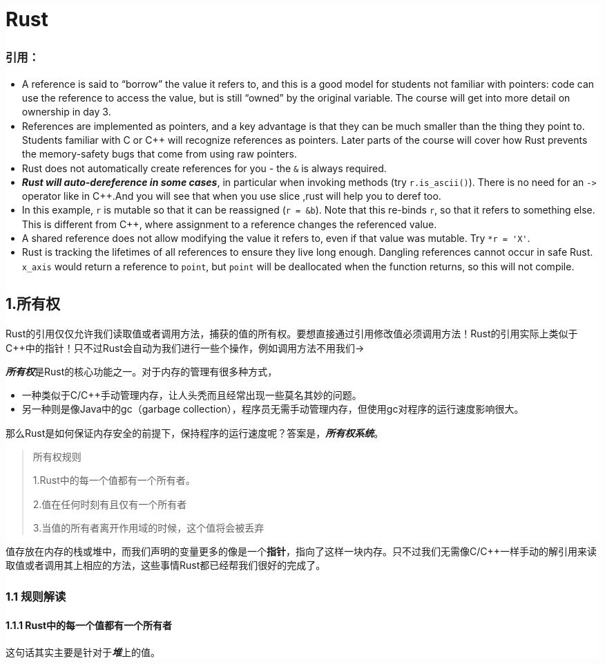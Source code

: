 # Rust

### 引用：

- A reference is said to “borrow” the value it refers to, and this is a good model for students not familiar with pointers: code can use the reference to access the value, but is still “owned” by the original variable. The course will get into more detail on ownership in day 3.
- References are implemented as pointers, and a key advantage is that they can be much smaller than the thing they point to. Students familiar with C or C++ will recognize references as pointers. Later parts of the course will cover how Rust prevents the memory-safety bugs that come from using raw pointers.
- Rust does not automatically create references for you - the `&` is always required.
- ***Rust will auto-dereference in some cases***, in particular when invoking methods (try `r.is_ascii()`). There is no need for an `->` operator like in C++.And you will see that when you use slice ,rust will help you to deref too.
- In this example, `r` is mutable so that it can be reassigned (`r = &b`). Note that this re-binds `r`, so that it refers to something else. This is different from C++, where assignment to a reference changes the referenced value.
- A shared reference does not allow modifying the value it refers to, even if that value was mutable. Try `*r = 'X'`.
- Rust is tracking the lifetimes of all references to ensure they live long enough. Dangling references cannot occur in safe Rust. `x_axis` would return a reference to `point`, but `point` will be deallocated when the function returns, so this will not compile.

## 1.所有权

Rust的引用仅仅允许我们读取值或者调用方法，捕获的值的所有权。要想直接通过引用修改值必须调用方法！Rust的引用实际上类似于C++中的指针！只不过Rust会自动为我们进行一些个操作，例如调用方法不用我们->

​	***所有权***是Rust的核心功能之一。对于内存的管理有很多种方式，

* 一种类似于C/C++手动管理内存，让人头秃而且经常出现一些莫名其妙的问题。
* 另一种则是像Java中的gc（garbage collection），程序员无需手动管理内存，但使用gc对程序的运行速度影响很大。

那么Rust是如何保证内存安全的前提下，保持程序的运行速度呢？答案是，***所有权系统***。

> 所有权规则
>
> 1.Rust中的每一个值都有一个所有者。
>
> 2.值在任何时刻有且仅有一个所有者
>
> 3.当值的所有者离开作用域的时候，这个值将会被丢弃

值存放在内存的栈或堆中，而我们声明的变量更多的像是一个**指针**，指向了这样一块内存。只不过我们无需像C/C++一样手动的解引用来读取值或者调用其上相应的方法，这些事情Rust都已经帮我们很好的完成了。

### 1.1 规则解读

#### 1.1.1 Rust中的每一个值都有一个所有者

这句话其实主要是针对于***堆***上的值。
